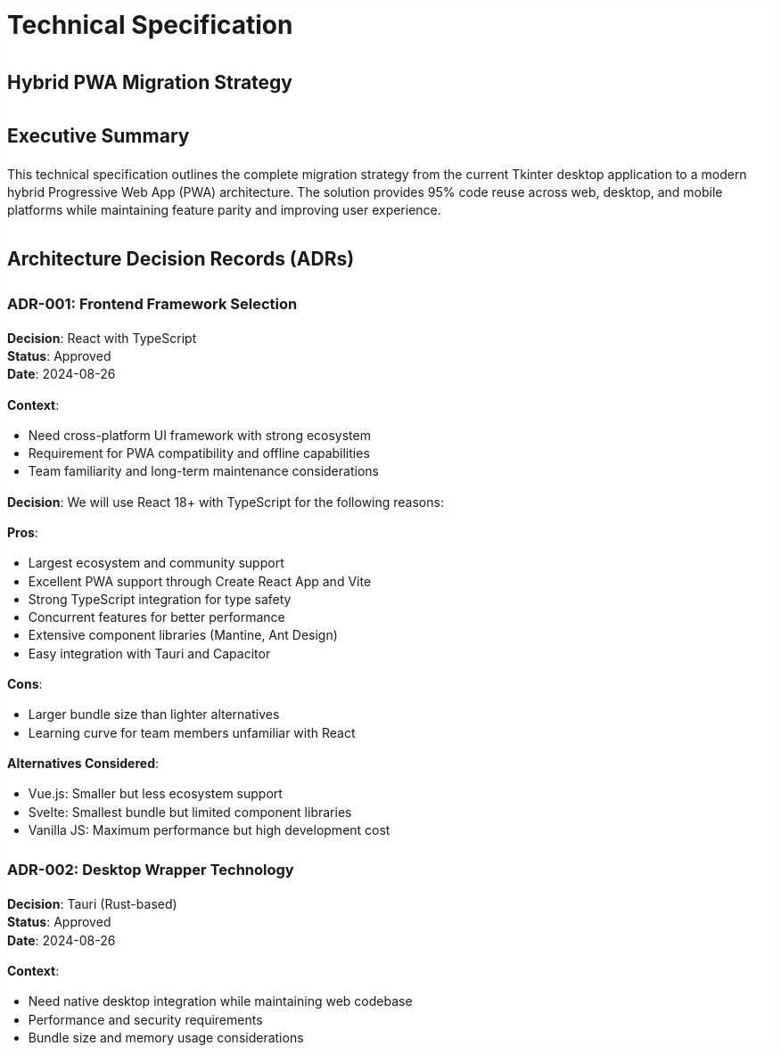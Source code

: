 # Technical Specification
## Hybrid PWA Migration Strategy

## Executive Summary

This technical specification outlines the complete migration strategy from the current Tkinter desktop application to a modern hybrid Progressive Web App (PWA) architecture. The solution provides 95% code reuse across web, desktop, and mobile platforms while maintaining feature parity and improving user experience.

## Architecture Decision Records (ADRs)

### ADR-001: Frontend Framework Selection

**Decision**: React with TypeScript  
**Status**: Approved  
**Date**: 2024-08-26

**Context**:
- Need cross-platform UI framework with strong ecosystem
- Requirement for PWA compatibility and offline capabilities
- Team familiarity and long-term maintenance considerations

**Decision**:
We will use React 18+ with TypeScript for the following reasons:

**Pros**:
- Largest ecosystem and community support
- Excellent PWA support through Create React App and Vite
- Strong TypeScript integration for type safety
- Concurrent features for better performance
- Extensive component libraries (Mantine, Ant Design)
- Easy integration with Tauri and Capacitor

**Cons**:
- Larger bundle size than lighter alternatives
- Learning curve for team members unfamiliar with React

**Alternatives Considered**:
- Vue.js: Smaller but less ecosystem support
- Svelte: Smallest bundle but limited component libraries
- Vanilla JS: Maximum performance but high development cost

### ADR-002: Desktop Wrapper Technology

**Decision**: Tauri (Rust-based)  
**Status**: Approved  
**Date**: 2024-08-26

**Context**:
- Need native desktop integration while maintaining web codebase
- Performance and security requirements
- Bundle size and memory usage considerations
